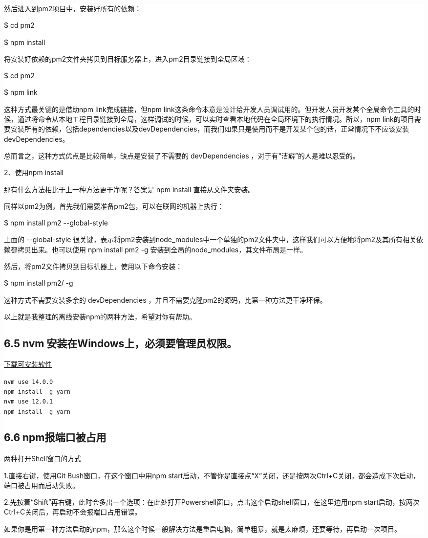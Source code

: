 然后进入到pm2项目中，安装好所有的依赖：

$ cd pm2

$ npm install

将安装好依赖的pm2文件夹拷贝到目标服务器上，进入pm2目录链接到全局区域：

$ cd pm2

$ npm link

这种方式最关键的是借助npm link完成链接，但npm link这条命令本意是设计给开发人员调试用的。但开发人员开发某个全局命令工具的时候，通过将命令从本地工程目录链接到全局，这样调试的时候，可以实时查看本地代码在全局环境下的执行情况。所以，npm link的项目需要安装所有的依赖，包括dependencies以及devDependencies，而我们如果只是使用而不是开发某个包的话，正常情况下不应该安装devDependencies。

总而言之，这种方式优点是比较简单，缺点是安装了不需要的 devDependencies ，对于有“洁癖”的人是难以忍受的。

2、使用npm install

那有什么方法相比于上一种方法更干净呢？答案是 npm install 直接从文件夹安装。

同样以pm2为例，首先我们需要准备pm2包，可以在联网的机器上执行：

$ npm install pm2 --global-style

上面的 --global-style 很关键，表示将pm2安装到node_modules中一个单独的pm2文件夹中，这样我们可以方便地将pm2及其所有相关依赖都拷贝出来。也可以使用 npm install pm2 -g 安装到全局的node_modules，其文件布局是一样。

然后，将pm2文件拷贝到目标机器上，使用以下命令安装：

$ npm install pm2/ -g

这种方式不需要安装多余的 devDependencies ，并且不需要克隆pm2的源码，比第一种方法更干净环保。

以上就是我整理的离线安装npm的两种方法，希望对你有帮助。


## 6.5 nvm 安装在Windows上，必须要管理员权限。
[下载可安装软件](https://github.com/coreybutler/nvm-windows?tab=readme-ov-file)
```shell
nvm use 14.0.0
npm install -g yarn
nvm use 12.0.1
npm install -g yarn
```
## 6.6 npm报端口被占用
两种打开Shell窗口的方式

1.直接右键，使用Git Bush窗口，在这个窗口中用npm start启动，不管你是直接点“X”关闭，还是按两次Ctrl+C关闭，都会造成下次启动，端口被占用而启动失败。



2.先按着“Shift”再右键，此时会多出一个选项：在此处打开Powershell窗口，点击这个启动shell窗口，在这里边用npm start启动，按两次Ctrl+C关闭后，再启动不会报端口占用错误。



 

如果你是用第一种方法启动的npm，那么这个时候一般解决方法是重启电脑，简单粗暴，就是太麻烦，还要等待，再启动一次项目。
